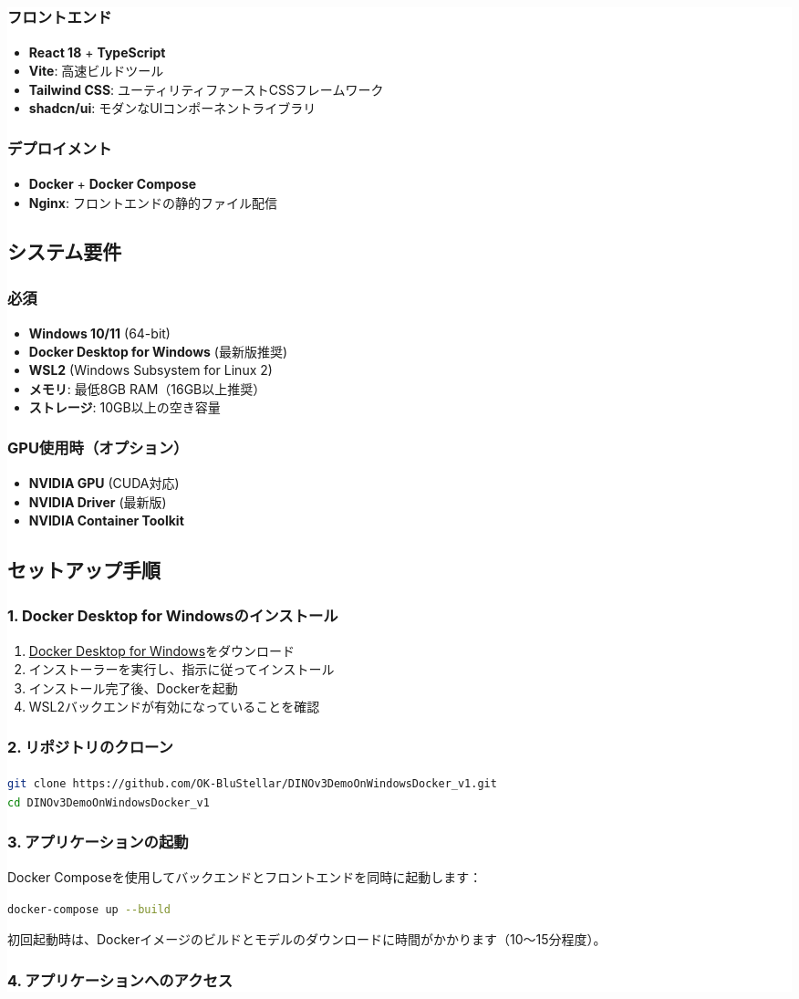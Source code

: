 ### フロントエンド
- **React 18** + **TypeScript**
- **Vite**: 高速ビルドツール
- **Tailwind CSS**: ユーティリティファーストCSSフレームワーク
- **shadcn/ui**: モダンなUIコンポーネントライブラリ

### デプロイメント
- **Docker** + **Docker Compose**
- **Nginx**: フロントエンドの静的ファイル配信

## システム要件

### 必須
- **Windows 10/11** (64-bit)
- **Docker Desktop for Windows** (最新版推奨)
- **WSL2** (Windows Subsystem for Linux 2)
- **メモリ**: 最低8GB RAM（16GB以上推奨）
- **ストレージ**: 10GB以上の空き容量

### GPU使用時（オプション）
- **NVIDIA GPU** (CUDA対応)
- **NVIDIA Driver** (最新版)
- **NVIDIA Container Toolkit**

## セットアップ手順

### 1. Docker Desktop for Windowsのインストール

1. [Docker Desktop for Windows](https://www.docker.com/products/docker-desktop/)をダウンロード
2. インストーラーを実行し、指示に従ってインストール
3. インストール完了後、Dockerを起動
4. WSL2バックエンドが有効になっていることを確認

### 2. リポジトリのクローン

```bash
git clone https://github.com/OK-BluStellar/DINOv3DemoOnWindowsDocker_v1.git
cd DINOv3DemoOnWindowsDocker_v1
```

### 3. アプリケーションの起動

Docker Composeを使用してバックエンドとフロントエンドを同時に起動します：

```bash
docker-compose up --build
```

初回起動時は、Dockerイメージのビルドとモデルのダウンロードに時間がかかります（10〜15分程度）。

### 4. アプリケーションへのアクセス
